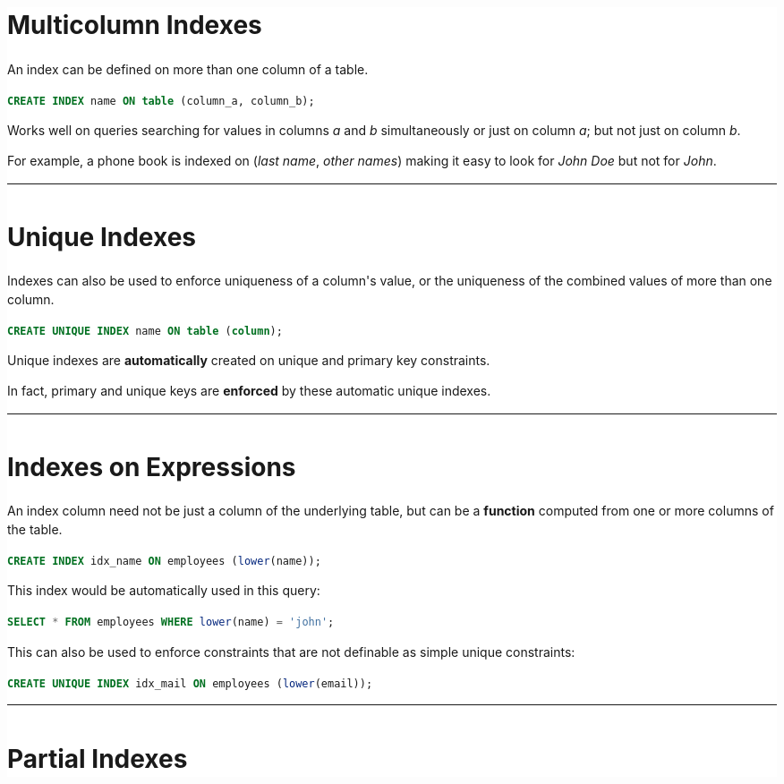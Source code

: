 # Multicolumn Indexes

An index can be defined on more than one column of a table.

```sql
CREATE INDEX name ON table (column_a, column_b);
```

Works well on queries searching for values in columns *a* and *b* simultaneously or just on column *a*; but not just on column *b*.

For example, a phone book is indexed on (*last name*, *other names*) making it easy to look for *John Doe* but not for *John*.

---

# Unique Indexes

Indexes can also be used to enforce uniqueness of a column's value, or the uniqueness of the combined values of more than one column.

```sql
CREATE UNIQUE INDEX name ON table (column);
```

Unique indexes are **automatically** created on unique and primary key constraints.

In fact, primary and unique keys are **enforced** by these automatic unique indexes.

---

# Indexes on Expressions

An index column need not be just a column of the underlying table, but can be a **function** computed from one or more columns of the table.

```sql
CREATE INDEX idx_name ON employees (lower(name));
```

This index would be automatically used in this query:

```sql
SELECT * FROM employees WHERE lower(name) = 'john';
```

This can also be used to enforce constraints that are not definable as simple unique constraints:

```sql
CREATE UNIQUE INDEX idx_mail ON employees (lower(email));
```

---

# Partial Indexes
